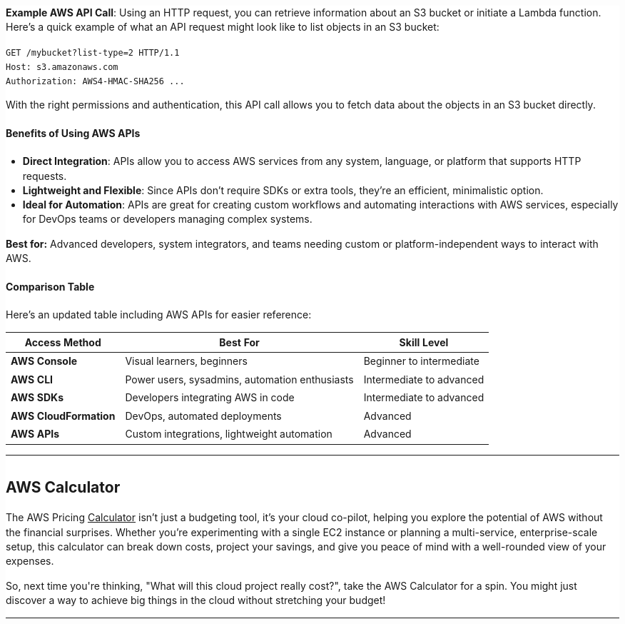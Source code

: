 **Example AWS API Call**: Using an HTTP request, you can retrieve information about an S3 bucket or initiate a Lambda function. Here’s a quick example of what an API request might look like to list objects in an S3 bucket:

```plaintext
GET /mybucket?list-type=2 HTTP/1.1
Host: s3.amazonaws.com
Authorization: AWS4-HMAC-SHA256 ...
```

With the right permissions and authentication, this API call allows you to fetch data about the objects in an S3 bucket directly.

#### Benefits of Using AWS APIs

- **Direct Integration**: APIs allow you to access AWS services from any system, language, or platform that supports HTTP requests.
- **Lightweight and Flexible**: Since APIs don’t require SDKs or extra tools, they’re an efficient, minimalistic option.
- **Ideal for Automation**: APIs are great for creating custom workflows and automating interactions with AWS services, especially for DevOps teams or developers managing complex systems.

**Best for:** Advanced developers, system integrators, and teams needing custom or platform-independent ways to interact with AWS.

#### Comparison Table

Here’s an updated table including AWS APIs for easier reference:

| **Access Method** | Best For | Skill Level |
| --- | --- | --- |
| **AWS Console** | Visual learners, beginners | Beginner to intermediate |
| **AWS CLI** | Power users, sysadmins, automation enthusiasts | Intermediate to advanced |
| **AWS SDKs** | Developers integrating AWS in code | Intermediate to advanced |
| **AWS CloudFormation** | DevOps, automated deployments | Advanced |
| **AWS APIs** | Custom integrations, lightweight automation | Advanced |

---

## AWS Calculator

The AWS Pricing [<FontIcon icon="fas fa-globe"/>Calculator](https://calculator.aws/#/addService) isn’t just a budgeting tool, it’s your cloud co-pilot, helping you explore the potential of AWS without the financial surprises. Whether you’re experimenting with a single EC2 instance or planning a multi-service, enterprise-scale setup, this calculator can break down costs, project your savings, and give you peace of mind with a well-rounded view of your expenses.

So, next time you're thinking, "What will this cloud project really cost?", take the AWS Calculator for a spin. You might just discover a way to achieve big things in the cloud without stretching your budget!

---
